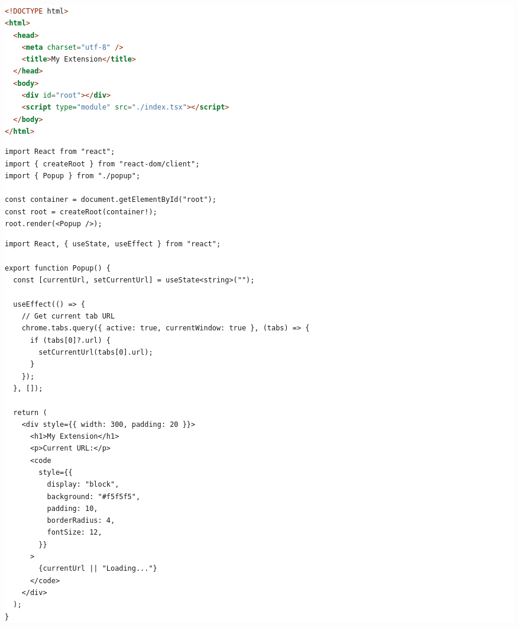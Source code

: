 ```html title="src/popup/index.html"
<!DOCTYPE html>
<html>
  <head>
    <meta charset="utf-8" />
    <title>My Extension</title>
  </head>
  <body>
    <div id="root"></div>
    <script type="module" src="./index.tsx"></script>
  </body>
</html>
```

```tsx title="src/popup/index.tsx"
import React from "react";
import { createRoot } from "react-dom/client";
import { Popup } from "./popup";

const container = document.getElementById("root");
const root = createRoot(container!);
root.render(<Popup />);
```

```tsx title="src/popup/popup.tsx"
import React, { useState, useEffect } from "react";

export function Popup() {
  const [currentUrl, setCurrentUrl] = useState<string>("");

  useEffect(() => {
    // Get current tab URL
    chrome.tabs.query({ active: true, currentWindow: true }, (tabs) => {
      if (tabs[0]?.url) {
        setCurrentUrl(tabs[0].url);
      }
    });
  }, []);

  return (
    <div style={{ width: 300, padding: 20 }}>
      <h1>My Extension</h1>
      <p>Current URL:</p>
      <code
        style={{
          display: "block",
          background: "#f5f5f5",
          padding: 10,
          borderRadius: 4,
          fontSize: 12,
        }}
      >
        {currentUrl || "Loading..."}
      </code>
    </div>
  );
}
```
